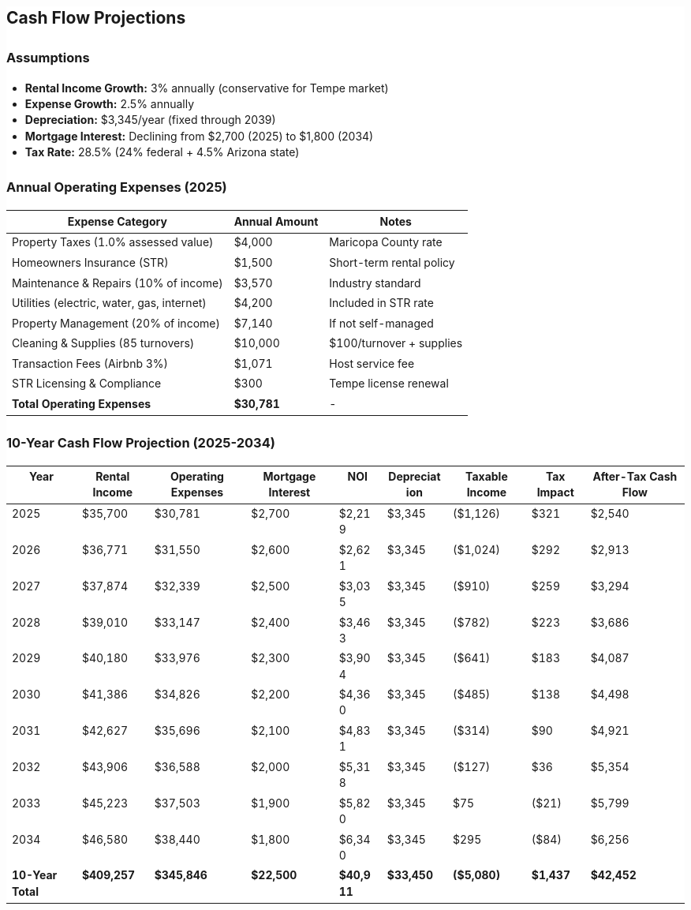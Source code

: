 ## Cash Flow Projections

### Assumptions
- **Rental Income Growth:** 3% annually (conservative for Tempe market)
- **Expense Growth:** 2.5% annually
- **Depreciation:** $3,345/year (fixed through 2039)
- **Mortgage Interest:** Declining from $2,700 (2025) to $1,800 (2034)
- **Tax Rate:** 28.5% (24% federal + 4.5% Arizona state)

### Annual Operating Expenses (2025)

| Expense Category | Annual Amount | Notes |
|------------------|---------------|-------|
| Property Taxes (1.0% assessed value) | $4,000 | Maricopa County rate |
| Homeowners Insurance (STR) | $1,500 | Short-term rental policy |
| Maintenance & Repairs (10% of income) | $3,570 | Industry standard |
| Utilities (electric, water, gas, internet) | $4,200 | Included in STR rate |
| Property Management (20% of income) | $7,140 | If not self-managed |
| Cleaning & Supplies (85 turnovers) | $10,000 | $100/turnover + supplies |
| Transaction Fees (Airbnb 3%) | $1,071 | Host service fee |
| STR Licensing & Compliance | $300 | Tempe license renewal |
| **Total Operating Expenses** | **$30,781** | - |

### 10-Year Cash Flow Projection (2025-2034)

| Year | Rental Income | Operating Expenses | Mortgage Interest | NOI | Depreciation | Taxable Income | Tax Impact | After-Tax Cash Flow |
|------|--------------|-------------------|------------------|-----|--------------|----------------|-----------|-------------------|
| 2025 | $35,700 | $30,781 | $2,700 | $2,219 | $3,345 | ($1,126) | $321 | $2,540 |
| 2026 | $36,771 | $31,550 | $2,600 | $2,621 | $3,345 | ($1,024) | $292 | $2,913 |
| 2027 | $37,874 | $32,339 | $2,500 | $3,035 | $3,345 | ($910) | $259 | $3,294 |
| 2028 | $39,010 | $33,147 | $2,400 | $3,463 | $3,345 | ($782) | $223 | $3,686 |
| 2029 | $40,180 | $33,976 | $2,300 | $3,904 | $3,345 | ($641) | $183 | $4,087 |
| 2030 | $41,386 | $34,826 | $2,200 | $4,360 | $3,345 | ($485) | $138 | $4,498 |
| 2031 | $42,627 | $35,696 | $2,100 | $4,831 | $3,345 | ($314) | $90 | $4,921 |
| 2032 | $43,906 | $36,588 | $2,000 | $5,318 | $3,345 | ($127) | $36 | $5,354 |
| 2033 | $45,223 | $37,503 | $1,900 | $5,820 | $3,345 | $75 | ($21) | $5,799 |
| 2034 | $46,580 | $38,440 | $1,800 | $6,340 | $3,345 | $295 | ($84) | $6,256 |
| **10-Year Total** | **$409,257** | **$345,846** | **$22,500** | **$40,911** | **$33,450** | **($5,080)** | **$1,437** | **$42,452** |

